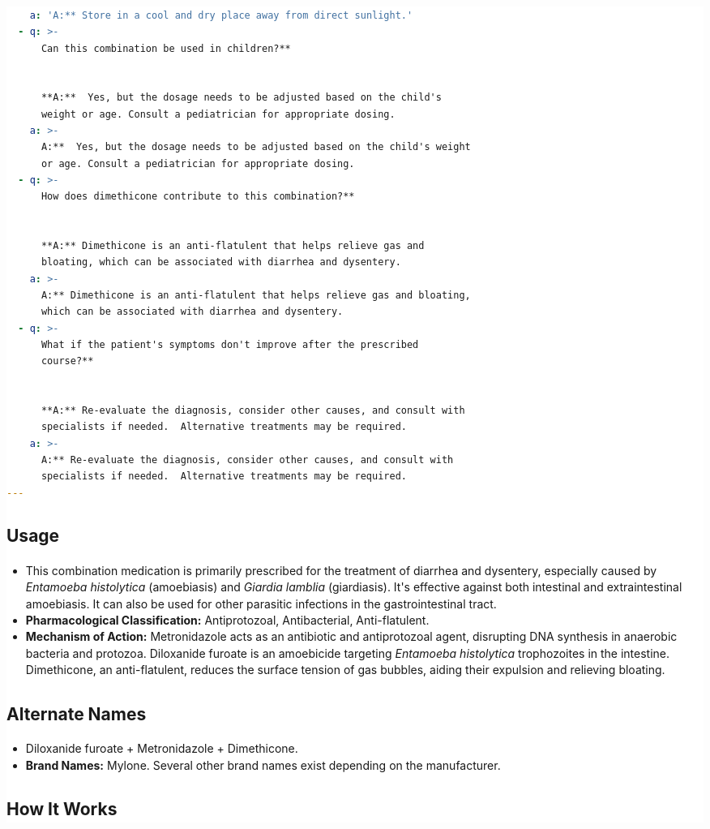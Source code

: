 ```yaml
    a: 'A:** Store in a cool and dry place away from direct sunlight.'
  - q: >-
      Can this combination be used in children?**


      **A:**  Yes, but the dosage needs to be adjusted based on the child's
      weight or age. Consult a pediatrician for appropriate dosing.
    a: >-
      A:**  Yes, but the dosage needs to be adjusted based on the child's weight
      or age. Consult a pediatrician for appropriate dosing.
  - q: >-
      How does dimethicone contribute to this combination?**


      **A:** Dimethicone is an anti-flatulent that helps relieve gas and
      bloating, which can be associated with diarrhea and dysentery.
    a: >-
      A:** Dimethicone is an anti-flatulent that helps relieve gas and bloating,
      which can be associated with diarrhea and dysentery.
  - q: >-
      What if the patient's symptoms don't improve after the prescribed
      course?**


      **A:** Re-evaluate the diagnosis, consider other causes, and consult with
      specialists if needed.  Alternative treatments may be required.
    a: >-
      A:** Re-evaluate the diagnosis, consider other causes, and consult with
      specialists if needed.  Alternative treatments may be required.
---
```

## **Usage**

- This combination medication is primarily prescribed for the treatment of diarrhea and dysentery, especially caused by *Entamoeba histolytica* (amoebiasis) and *Giardia lamblia* (giardiasis). It's effective against both intestinal and extraintestinal amoebiasis.  It can also be used for other parasitic infections in the gastrointestinal tract.
- **Pharmacological Classification:** Antiprotozoal, Antibacterial, Anti-flatulent.
- **Mechanism of Action:** Metronidazole acts as an antibiotic and antiprotozoal agent, disrupting DNA synthesis in anaerobic bacteria and protozoa. Diloxanide furoate is an amoebicide targeting *Entamoeba histolytica* trophozoites in the intestine. Dimethicone, an anti-flatulent, reduces the surface tension of gas bubbles, aiding their expulsion and relieving bloating.

## **Alternate Names**

- Diloxanide furoate + Metronidazole + Dimethicone.
- **Brand Names:**  Mylone. Several other brand names exist depending on the manufacturer.

## **How It Works**
